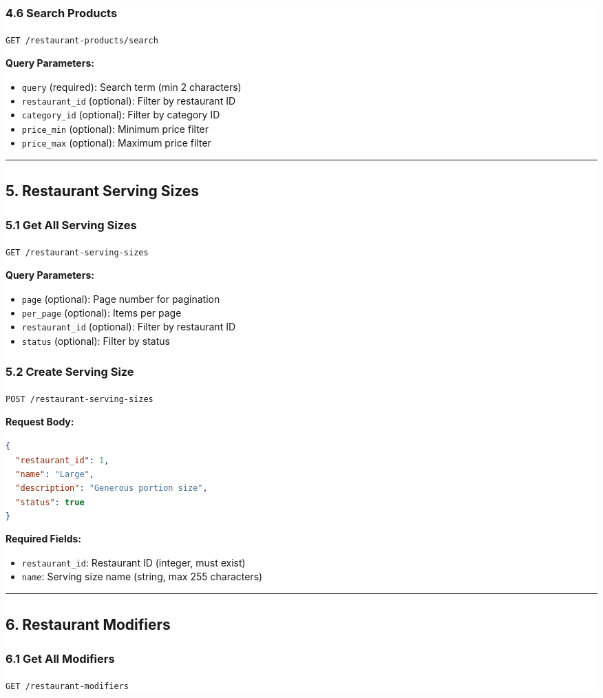 ### 4.6 Search Products
```http
GET /restaurant-products/search
```

**Query Parameters:**
- `query` (required): Search term (min 2 characters)
- `restaurant_id` (optional): Filter by restaurant ID
- `category_id` (optional): Filter by category ID
- `price_min` (optional): Minimum price filter
- `price_max` (optional): Maximum price filter

---

## 5. Restaurant Serving Sizes

### 5.1 Get All Serving Sizes
```http
GET /restaurant-serving-sizes
```

**Query Parameters:**
- `page` (optional): Page number for pagination
- `per_page` (optional): Items per page
- `restaurant_id` (optional): Filter by restaurant ID
- `status` (optional): Filter by status

### 5.2 Create Serving Size
```http
POST /restaurant-serving-sizes
```

**Request Body:**
```json
{
  "restaurant_id": 1,
  "name": "Large",
  "description": "Generous portion size",
  "status": true
}
```

**Required Fields:**
- `restaurant_id`: Restaurant ID (integer, must exist)
- `name`: Serving size name (string, max 255 characters)

---

## 6. Restaurant Modifiers

### 6.1 Get All Modifiers
```http
GET /restaurant-modifiers
```
